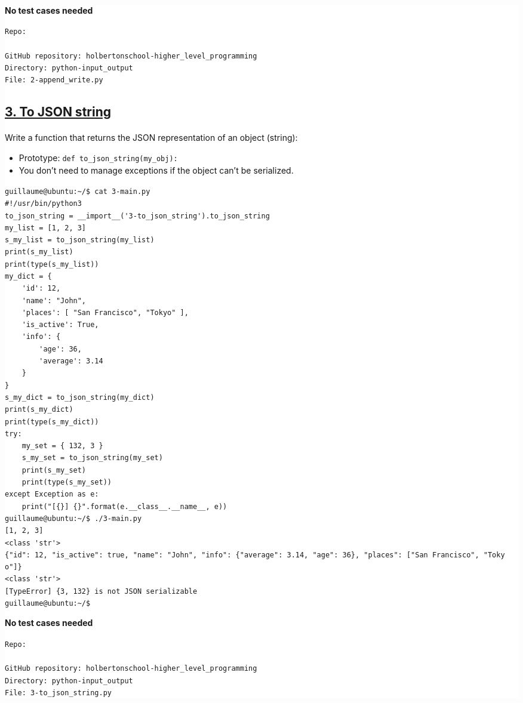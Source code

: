 **No test cases needed**
```
Repo:

GitHub repository: holbertonschool-higher_level_programming
Directory: python-input_output
File: 2-append_write.py
```

## [3. To JSON string](./3-to_json_string.py)

Write a function that returns the JSON representation of an object (string):

* Prototype: `def to_json_string(my_obj):`
* You don’t need to manage exceptions if the object can’t be serialized.

```
guillaume@ubuntu:~/$ cat 3-main.py
#!/usr/bin/python3
to_json_string = __import__('3-to_json_string').to_json_string
my_list = [1, 2, 3]
s_my_list = to_json_string(my_list)
print(s_my_list)
print(type(s_my_list))
my_dict = {
    'id': 12,
    'name': "John",
    'places': [ "San Francisco", "Tokyo" ],
    'is_active': True,
    'info': {
        'age': 36,
        'average': 3.14
    }
}
s_my_dict = to_json_string(my_dict)
print(s_my_dict)
print(type(s_my_dict))
try:
    my_set = { 132, 3 }
    s_my_set = to_json_string(my_set)
    print(s_my_set)
    print(type(s_my_set))
except Exception as e:
    print("[{}] {}".format(e.__class__.__name__, e))
guillaume@ubuntu:~/$ ./3-main.py
[1, 2, 3]
<class 'str'>
{"id": 12, "is_active": true, "name": "John", "info": {"average": 3.14, "age": 36}, "places": ["San Francisco", "Tokyo"]}
<class 'str'>
[TypeError] {3, 132} is not JSON serializable
guillaume@ubuntu:~/$
```
**No test cases needed**
```
Repo:

GitHub repository: holbertonschool-higher_level_programming
Directory: python-input_output
File: 3-to_json_string.py
```
